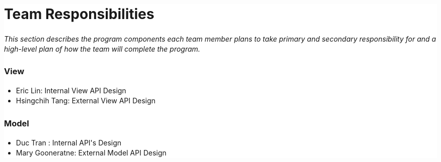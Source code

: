 # Team Responsibilities
*This section describes the program components each team member plans to take primary and secondary responsibility for and a high-level plan of how the team will complete the program.*
### View
* Eric Lin: Internal View API Design
* Hsingchih Tang: External View API Design

### Model
* Duc Tran : Internal API's Design
* Mary Gooneratne: External Model API Design